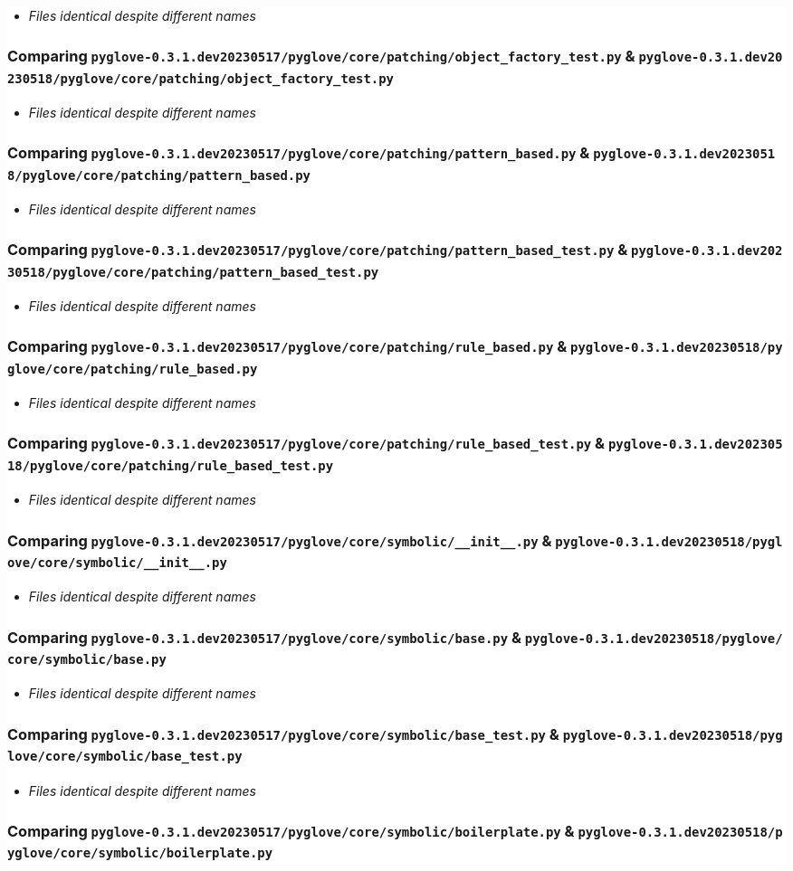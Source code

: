  * *Files identical despite different names*

### Comparing `pyglove-0.3.1.dev20230517/pyglove/core/patching/object_factory_test.py` & `pyglove-0.3.1.dev20230518/pyglove/core/patching/object_factory_test.py`

 * *Files identical despite different names*

### Comparing `pyglove-0.3.1.dev20230517/pyglove/core/patching/pattern_based.py` & `pyglove-0.3.1.dev20230518/pyglove/core/patching/pattern_based.py`

 * *Files identical despite different names*

### Comparing `pyglove-0.3.1.dev20230517/pyglove/core/patching/pattern_based_test.py` & `pyglove-0.3.1.dev20230518/pyglove/core/patching/pattern_based_test.py`

 * *Files identical despite different names*

### Comparing `pyglove-0.3.1.dev20230517/pyglove/core/patching/rule_based.py` & `pyglove-0.3.1.dev20230518/pyglove/core/patching/rule_based.py`

 * *Files identical despite different names*

### Comparing `pyglove-0.3.1.dev20230517/pyglove/core/patching/rule_based_test.py` & `pyglove-0.3.1.dev20230518/pyglove/core/patching/rule_based_test.py`

 * *Files identical despite different names*

### Comparing `pyglove-0.3.1.dev20230517/pyglove/core/symbolic/__init__.py` & `pyglove-0.3.1.dev20230518/pyglove/core/symbolic/__init__.py`

 * *Files identical despite different names*

### Comparing `pyglove-0.3.1.dev20230517/pyglove/core/symbolic/base.py` & `pyglove-0.3.1.dev20230518/pyglove/core/symbolic/base.py`

 * *Files identical despite different names*

### Comparing `pyglove-0.3.1.dev20230517/pyglove/core/symbolic/base_test.py` & `pyglove-0.3.1.dev20230518/pyglove/core/symbolic/base_test.py`

 * *Files identical despite different names*

### Comparing `pyglove-0.3.1.dev20230517/pyglove/core/symbolic/boilerplate.py` & `pyglove-0.3.1.dev20230518/pyglove/core/symbolic/boilerplate.py`
